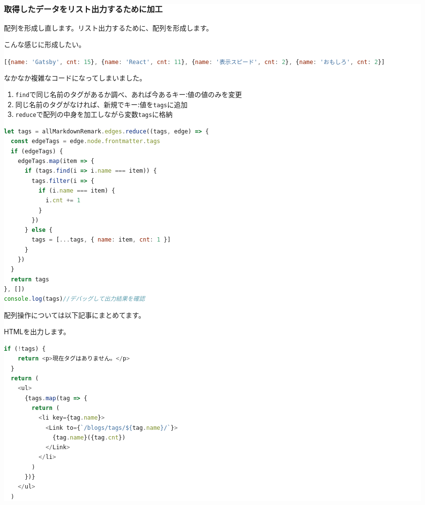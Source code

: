 ```js:title=tag-cloud.js
```

### 取得したデータをリスト出力するために加工
配列を形成し直します。リスト出力するために、配列を形成します。

こんな感じに形成したい。
```js
[{name: 'Gatsby', cnt: 15}, {name: 'React', cnt: 11}, {name: '表示スピード', cnt: 2}, {name: 'おもしろ', cnt: 2}]
```

なかなか複雑なコードになってしまいました。

1. `find`で同じ名前のタグがあるか調べ、あれば今あるキー:値の値のみを変更
2. 同じ名前のタグがなければ、新規でキー:値を`tags`に追加
3. `reduce`で配列の中身を加工しながら変数`tags`に格納

```js:title=tag-cloud.js
let tags = allMarkdownRemark.edges.reduce((tags, edge) => {
  const edgeTags = edge.node.frontmatter.tags
  if (edgeTags) {
    edgeTags.map(item => {
      if (tags.find(i => i.name === item)) {
        tags.filter(i => {
          if (i.name === item) {
            i.cnt += 1
          }
        })
      } else {
        tags = [...tags, { name: item, cnt: 1 }]
      }
    })
  }
  return tags
}, [])
console.log(tags)//デバッグして出力結果を確認
```
配列操作については以下記事にまとめてます。

<card slug="entry482"></card>

HTMLを出力します。
```js:title=tag-cloud.js
if (!tags) {
    return <p>現在タグはありません。</p>
  }
  return (
    <ul>
      {tags.map(tag => {
        return (
          <li key={tag.name}>
            <Link to={`/blogs/tags/${tag.name}/`}>
              {tag.name}({tag.cnt})
            </Link>
          </li>
        )
      })}
    </ul>
  )
```
